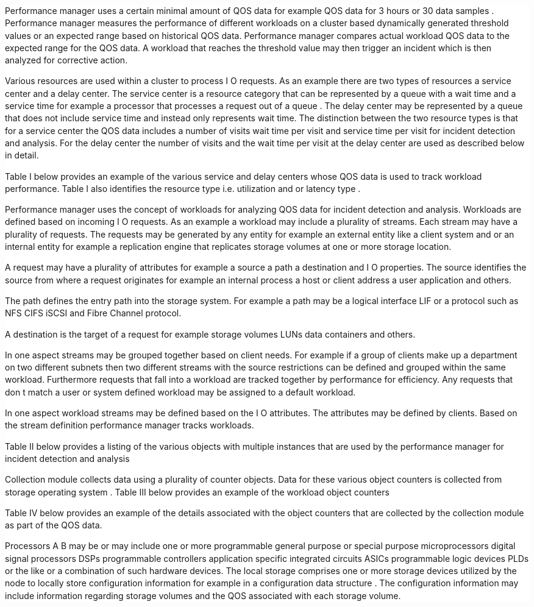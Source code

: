 Performance manager uses a certain minimal amount of QOS data for example QOS data for 3 hours or 30 data samples . Performance manager measures the performance of different workloads on a cluster based dynamically generated threshold values or an expected range based on historical QOS data. Performance manager compares actual workload QOS data to the expected range for the QOS data. A workload that reaches the threshold value may then trigger an incident which is then analyzed for corrective action.

Various resources are used within a cluster to process I O requests. As an example there are two types of resources a service center and a delay center. The service center is a resource category that can be represented by a queue with a wait time and a service time for example a processor that processes a request out of a queue . The delay center may be represented by a queue that does not include service time and instead only represents wait time. The distinction between the two resource types is that for a service center the QOS data includes a number of visits wait time per visit and service time per visit for incident detection and analysis. For the delay center the number of visits and the wait time per visit at the delay center are used as described below in detail.

Table I below provides an example of the various service and delay centers whose QOS data is used to track workload performance. Table I also identifies the resource type i.e. utilization and or latency type .

Performance manager uses the concept of workloads for analyzing QOS data for incident detection and analysis. Workloads are defined based on incoming I O requests. As an example a workload may include a plurality of streams. Each stream may have a plurality of requests. The requests may be generated by any entity for example an external entity like a client system and or an internal entity for example a replication engine that replicates storage volumes at one or more storage location.

A request may have a plurality of attributes for example a source a path a destination and I O properties. The source identifies the source from where a request originates for example an internal process a host or client address a user application and others.

The path defines the entry path into the storage system. For example a path may be a logical interface LIF or a protocol such as NFS CIFS iSCSI and Fibre Channel protocol.

A destination is the target of a request for example storage volumes LUNs data containers and others.

In one aspect streams may be grouped together based on client needs. For example if a group of clients make up a department on two different subnets then two different streams with the source restrictions can be defined and grouped within the same workload. Furthermore requests that fall into a workload are tracked together by performance for efficiency. Any requests that don t match a user or system defined workload may be assigned to a default workload.

In one aspect workload streams may be defined based on the I O attributes. The attributes may be defined by clients. Based on the stream definition performance manager tracks workloads.

Table II below provides a listing of the various objects with multiple instances that are used by the performance manager for incident detection and analysis 

Collection module collects data using a plurality of counter objects. Data for these various object counters is collected from storage operating system . Table III below provides an example of the workload object counters 

Table IV below provides an example of the details associated with the object counters that are collected by the collection module as part of the QOS data.

Processors A B may be or may include one or more programmable general purpose or special purpose microprocessors digital signal processors DSPs programmable controllers application specific integrated circuits ASICs programmable logic devices PLDs or the like or a combination of such hardware devices. The local storage comprises one or more storage devices utilized by the node to locally store configuration information for example in a configuration data structure . The configuration information may include information regarding storage volumes and the QOS associated with each storage volume.
